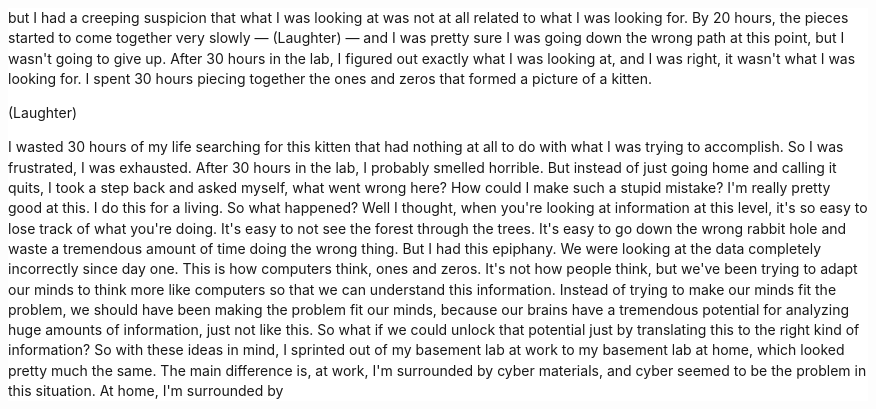 but I had a creeping suspicion
that what I was looking at
was not at all related to what I was looking for.
By 20 hours, the pieces started to come together
very slowly — 
(Laughter)
 —
and I was pretty sure I was going down
the wrong path at this point,
but I wasn&#39;t going to give up.
After 30 hours in the lab,
I figured out exactly what I was looking at,
and I was right, it wasn&#39;t what I was looking for.
I spent 30 hours piecing together
the ones and zeros that
formed a picture of a kitten.

(Laughter)

I wasted 30 hours of my life searching for this kitten
that had nothing at all to do
with what I was trying to accomplish.
So I was frustrated, I was exhausted.
After 30 hours in the lab, I probably smelled horrible.
But instead of just going home
and calling it quits, I took a step back
and asked myself, what went wrong here?
How could I make such a stupid mistake?
I&#39;m really pretty good at this.
I do this for a living.
So what happened?
Well I thought, when you&#39;re
looking at information at this level,
it&#39;s so easy to lose track of what you&#39;re doing.
It&#39;s easy to not see the forest through the trees.
It&#39;s easy to go down the wrong rabbit hole
and waste a tremendous amount of time
doing the wrong thing.
But I had this epiphany.
We were looking at the data completely incorrectly
since day one.
This is how computers think, ones and zeros.
It&#39;s not how people think,
but we&#39;ve been trying to adapt our minds
to think more like computers
so that we can understand this information.
Instead of trying to make our minds fit the problem,
we should have been making the problem
fit our minds,
because our brains have a tremendous potential
for analyzing huge amounts of information,
just not like this.
So what if we could unlock that potential
just by translating this
to the right kind of information?
So with these ideas in mind,
I sprinted out of my basement lab at work
to my basement lab at home,
which looked pretty much the same.
The main difference is, at work,
I&#39;m surrounded by cyber materials,
and cyber seemed to be the
problem in this situation.
At home, I&#39;m surrounded by